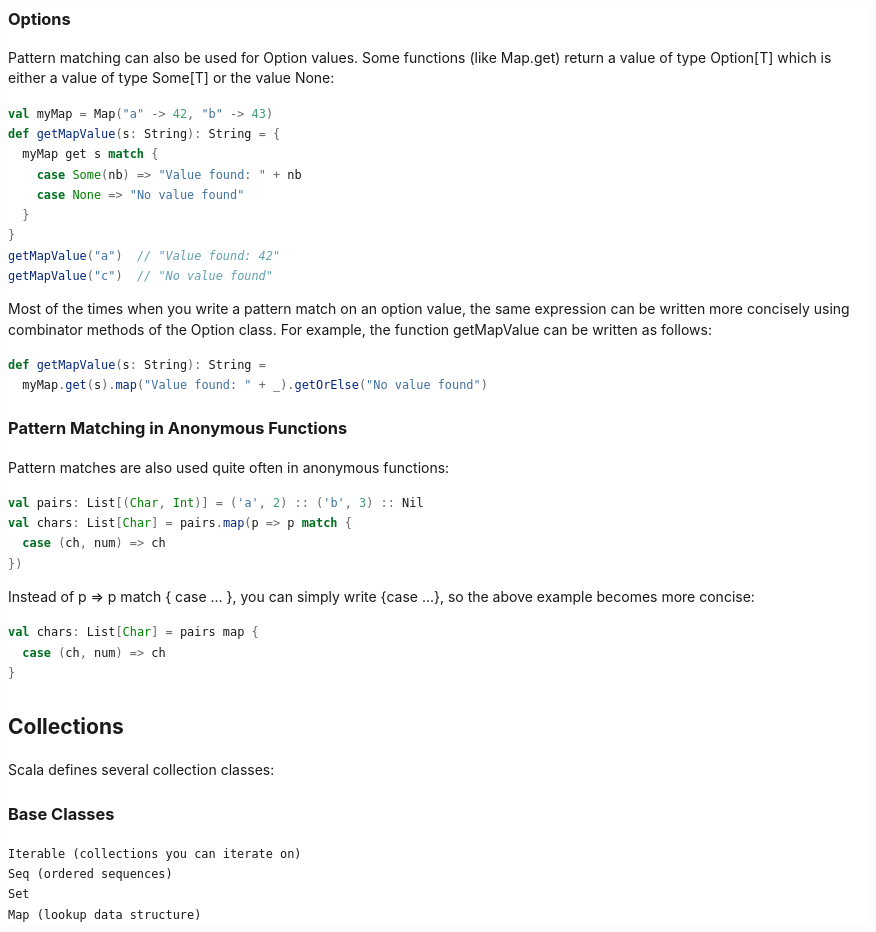 ### Options

Pattern matching can also be used for Option values. Some functions (like Map.get) return a value of type Option[T] which is either a value of type Some[T] or the value None:

```scala
val myMap = Map("a" -> 42, "b" -> 43)
def getMapValue(s: String): String = {
  myMap get s match {
    case Some(nb) => "Value found: " + nb
    case None => "No value found"
  }
}
getMapValue("a")  // "Value found: 42"
getMapValue("c")  // "No value found"
```

Most of the times when you write a pattern match on an option value, the same expression can be written more concisely using combinator methods of the Option class. For example, the function getMapValue can be written as follows:

```scala
def getMapValue(s: String): String =
  myMap.get(s).map("Value found: " + _).getOrElse("No value found")
```

### Pattern Matching in Anonymous Functions

Pattern matches are also used quite often in anonymous functions:

```scala
val pairs: List[(Char, Int)] = ('a', 2) :: ('b', 3) :: Nil
val chars: List[Char] = pairs.map(p => p match {
  case (ch, num) => ch
})
```

Instead of p => p match { case ... }, you can simply write {case ...}, so the above example becomes more concise:

```scala
val chars: List[Char] = pairs map {
  case (ch, num) => ch
}
```

## Collections

Scala defines several collection classes:

### Base Classes

    Iterable (collections you can iterate on)
    Seq (ordered sequences)
    Set
    Map (lookup data structure)
